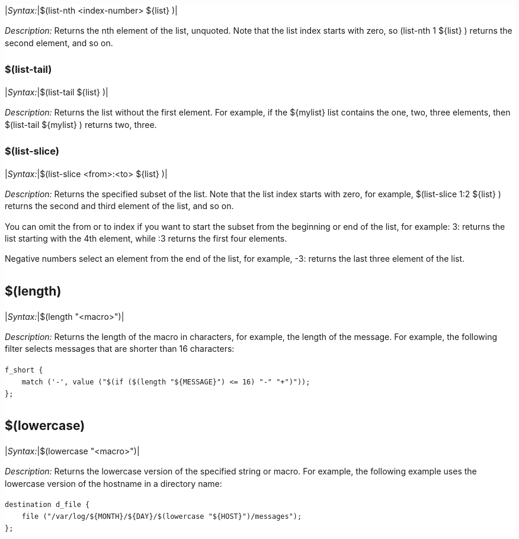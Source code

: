 |*Syntax:*|$(list-nth \<index-number\> ${list} )|

*Description:* Returns the nth element of the list, unquoted. Note that
the list index starts with zero, so (list-nth 1 ${list} ) returns the
second element, and so on.

### $(list-tail)

|*Syntax:*|$(list-tail ${list} )|

*Description:* Returns the list without the first element. For example,
if the ${mylist} list contains the one, two, three elements, then
$(list-tail ${mylist} ) returns two, three.

### $(list-slice)

|*Syntax:*|$(list-slice \<from\>:\<to\> ${list} )|

*Description:* Returns the specified subset of the list. Note that the
list index starts with zero, for example, $(list-slice 1:2 ${list} )
returns the second and third element of the list, and so on.

You can omit the from or to index if you want to start the subset from
the beginning or end of the list, for example: 3: returns the list
starting with the 4th element, while :3 returns the first four elements.

Negative numbers select an element from the end of the list, for
example, -3: returns the last three element of the list.

## $(length)

|*Syntax:*|$(length "\<macro\>")|

*Description:* Returns the length of the macro in characters, for
example, the length of the message. For example, the following filter
selects messages that are shorter than 16 characters:

```config
f_short {
    match ('-', value ("$(if ($(length "${MESSAGE}") <= 16) "-" "+")"));
};
```

## $(lowercase)

|*Syntax:*|$(lowercase "\<macro\>")|

*Description:* Returns the lowercase version of the specified string or
macro. For example, the following example uses the lowercase version of
the hostname in a directory name:

```config
destination d_file {
    file ("/var/log/${MONTH}/${DAY}/$(lowercase "${HOST}")/messages");
};
```
